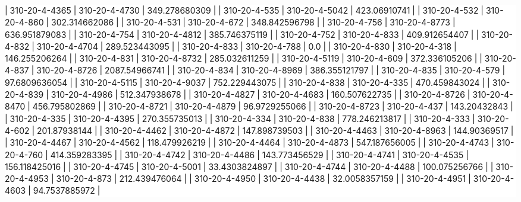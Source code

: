 | 310-20-4-4365 | 310-20-4-4730 | 349.278680309 |
| 310-20-4-535 | 310-20-4-5042 | 423.06910741 |
| 310-20-4-532 | 310-20-4-860 | 302.314662086 |
| 310-20-4-531 | 310-20-4-672 | 348.842596798 |
| 310-20-4-756 | 310-20-4-8773 | 636.951879083 |
| 310-20-4-754 | 310-20-4-4812 | 385.746375119 |
| 310-20-4-752 | 310-20-4-833 | 409.912654407 |
| 310-20-4-832 | 310-20-4-4704 | 289.523443095 |
| 310-20-4-833 | 310-20-4-788 | 0.0 |
| 310-20-4-830 | 310-20-4-318 | 146.255206264 |
| 310-20-4-831 | 310-20-4-8732 | 285.032611259 |
| 310-20-4-5119 | 310-20-4-609 | 372.336105206 |
| 310-20-4-837 | 310-20-4-8726 | 2087.54966741 |
| 310-20-4-834 | 310-20-4-8969 | 386.355121797 |
| 310-20-4-835 | 310-20-4-579 | 97.6809636054 |
| 310-20-4-5115 | 310-20-4-9037 | 752.229443075 |
| 310-20-4-838 | 310-20-4-335 | 470.459843024 |
| 310-20-4-839 | 310-20-4-4986 | 512.347938678 |
| 310-20-4-4827 | 310-20-4-4683 | 160.507622735 |
| 310-20-4-8726 | 310-20-4-8470 | 456.795802869 |
| 310-20-4-8721 | 310-20-4-4879 | 96.9729255066 |
| 310-20-4-8723 | 310-20-4-437 | 143.20432843 |
| 310-20-4-335 | 310-20-4-4395 | 270.355735013 |
| 310-20-4-334 | 310-20-4-838 | 778.246213817 |
| 310-20-4-333 | 310-20-4-602 | 201.87938144 |
| 310-20-4-4462 | 310-20-4-4872 | 147.898739503 |
| 310-20-4-4463 | 310-20-4-8963 | 144.90369517 |
| 310-20-4-4467 | 310-20-4-4562 | 118.479926219 |
| 310-20-4-4464 | 310-20-4-4873 | 547.187656005 |
| 310-20-4-4743 | 310-20-4-760 | 414.359283395 |
| 310-20-4-4742 | 310-20-4-4486 | 143.773456529 |
| 310-20-4-4741 | 310-20-4-4535 | 156.118425016 |
| 310-20-4-4745 | 310-20-4-5001 | 33.4303824897 |
| 310-20-4-4744 | 310-20-4-4488 | 100.075256766 |
| 310-20-4-4953 | 310-20-4-873 | 212.439476064 |
| 310-20-4-4950 | 310-20-4-4438 | 32.0058357159 |
| 310-20-4-4951 | 310-20-4-4603 | 94.7537885972 |